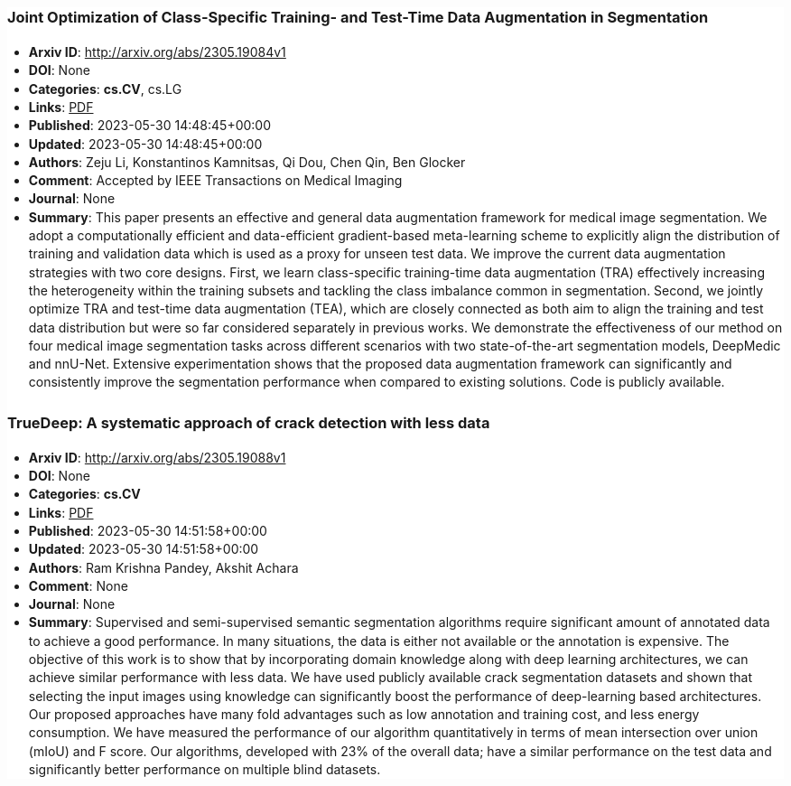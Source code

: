 

### Joint Optimization of Class-Specific Training- and Test-Time Data Augmentation in Segmentation
- **Arxiv ID**: http://arxiv.org/abs/2305.19084v1
- **DOI**: None
- **Categories**: **cs.CV**, cs.LG
- **Links**: [PDF](http://arxiv.org/pdf/2305.19084v1)
- **Published**: 2023-05-30 14:48:45+00:00
- **Updated**: 2023-05-30 14:48:45+00:00
- **Authors**: Zeju Li, Konstantinos Kamnitsas, Qi Dou, Chen Qin, Ben Glocker
- **Comment**: Accepted by IEEE Transactions on Medical Imaging
- **Journal**: None
- **Summary**: This paper presents an effective and general data augmentation framework for medical image segmentation. We adopt a computationally efficient and data-efficient gradient-based meta-learning scheme to explicitly align the distribution of training and validation data which is used as a proxy for unseen test data. We improve the current data augmentation strategies with two core designs. First, we learn class-specific training-time data augmentation (TRA) effectively increasing the heterogeneity within the training subsets and tackling the class imbalance common in segmentation. Second, we jointly optimize TRA and test-time data augmentation (TEA), which are closely connected as both aim to align the training and test data distribution but were so far considered separately in previous works. We demonstrate the effectiveness of our method on four medical image segmentation tasks across different scenarios with two state-of-the-art segmentation models, DeepMedic and nnU-Net. Extensive experimentation shows that the proposed data augmentation framework can significantly and consistently improve the segmentation performance when compared to existing solutions. Code is publicly available.



### TrueDeep: A systematic approach of crack detection with less data
- **Arxiv ID**: http://arxiv.org/abs/2305.19088v1
- **DOI**: None
- **Categories**: **cs.CV**
- **Links**: [PDF](http://arxiv.org/pdf/2305.19088v1)
- **Published**: 2023-05-30 14:51:58+00:00
- **Updated**: 2023-05-30 14:51:58+00:00
- **Authors**: Ram Krishna Pandey, Akshit Achara
- **Comment**: None
- **Journal**: None
- **Summary**: Supervised and semi-supervised semantic segmentation algorithms require significant amount of annotated data to achieve a good performance. In many situations, the data is either not available or the annotation is expensive. The objective of this work is to show that by incorporating domain knowledge along with deep learning architectures, we can achieve similar performance with less data. We have used publicly available crack segmentation datasets and shown that selecting the input images using knowledge can significantly boost the performance of deep-learning based architectures. Our proposed approaches have many fold advantages such as low annotation and training cost, and less energy consumption. We have measured the performance of our algorithm quantitatively in terms of mean intersection over union (mIoU) and F score. Our algorithms, developed with 23% of the overall data; have a similar performance on the test data and significantly better performance on multiple blind datasets.
